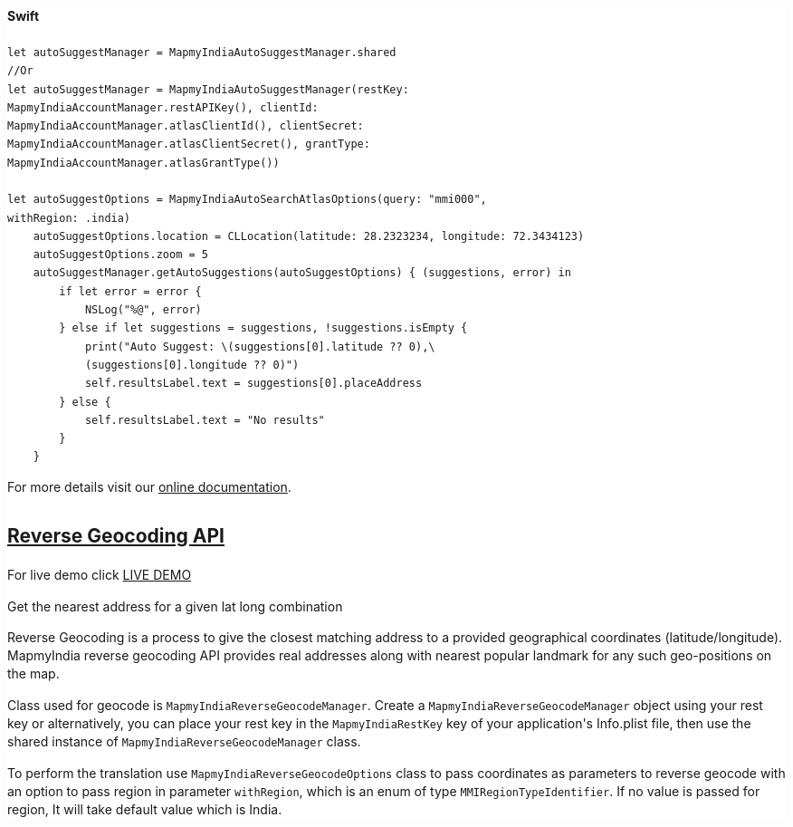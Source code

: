 </div>

#### Swift

``` {.swift}
let autoSuggestManager = MapmyIndiaAutoSuggestManager.shared
//Or
let autoSuggestManager = MapmyIndiaAutoSuggestManager(restKey:
MapmyIndiaAccountManager.restAPIKey(), clientId:
MapmyIndiaAccountManager.atlasClientId(), clientSecret:
MapmyIndiaAccountManager.atlasClientSecret(), grantType:
MapmyIndiaAccountManager.atlasGrantType())

let autoSuggestOptions = MapmyIndiaAutoSearchAtlasOptions(query: "mmi000",
withRegion: .india)
    autoSuggestOptions.location = CLLocation(latitude: 28.2323234, longitude: 72.3434123)
    autoSuggestOptions.zoom = 5
    autoSuggestManager.getAutoSuggestions(autoSuggestOptions) { (suggestions, error) in
        if let error = error {
            NSLog("%@", error)
        } else if let suggestions = suggestions, !suggestions.isEmpty {
            print("Auto Suggest: \(suggestions[0].latitude ?? 0),\
            (suggestions[0].longitude ?? 0)")
            self.resultsLabel.text = suggestions[0].placeAddress
        } else {
            self.resultsLabel.text = "No results"
        }
    }
```

For more details visit our [online
documentation](https://www.mapmyindia.com/api/advanced-maps/ios/vector-map-sdk#Autosuggest).

## [Reverse Geocoding API](#Reverse-Geocoding-API)

For live demo click [LIVE
DEMO](https://www.mapmyindia.com/api/advanced-maps/doc/sample/mapmyindia-maps-reverse-geocoding-rest-api-example)

Get the nearest address for a given lat long combination

Reverse Geocoding is a process to give the closest matching address to a
provided geographical coordinates (latitude/longitude). MapmyIndia
reverse geocoding API provides real addresses along with nearest popular
landmark for any such geo-positions on the map.

Class used for geocode is `MapmyIndiaReverseGeocodeManager`. Create a
`MapmyIndiaReverseGeocodeManager` object using your rest key or
alternatively, you can place your rest key in the `MapmyIndiaRestKey`
key of your application's Info.plist file, then use the shared instance
of `MapmyIndiaReverseGeocodeManager` class.

To perform the translation use `MapmyIndiaReverseGeocodeOptions` class
to pass coordinates as parameters to reverse geocode with an option to
pass region in parameter `withRegion`, which is an enum of type
`MMIRegionTypeIdentifier`. If no value is passed for region, It will
take default value which is India.
